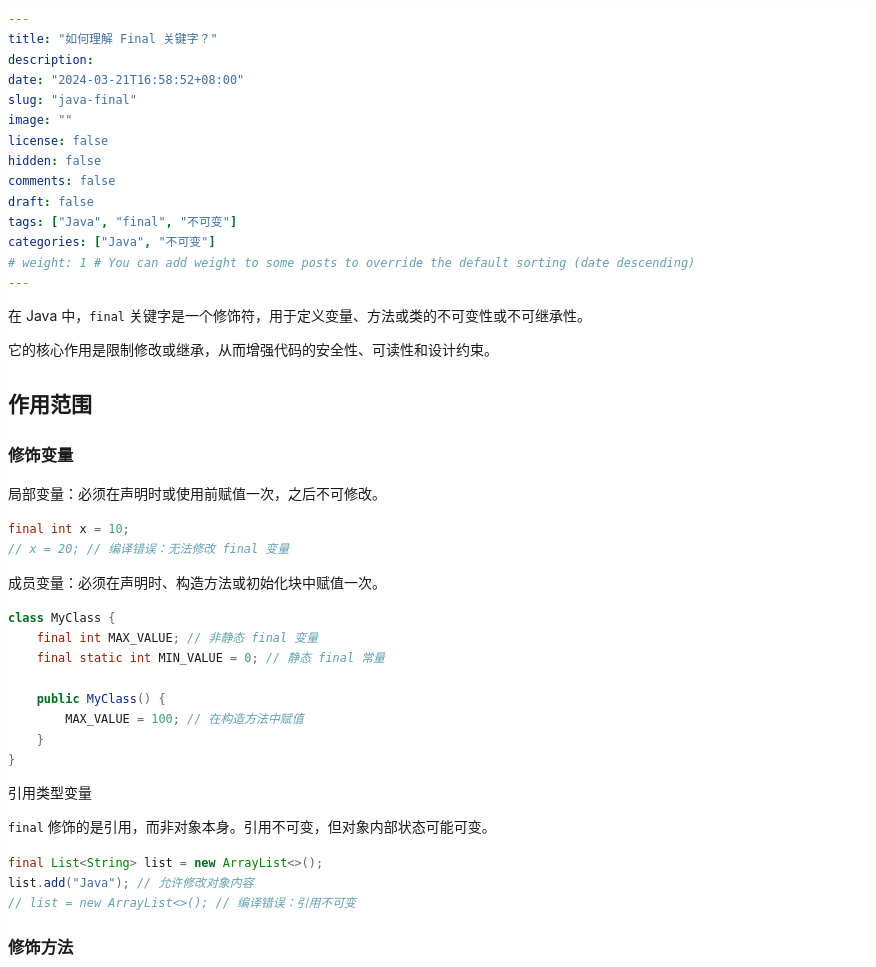 ```yaml
---
title: "如何理解 Final 关键字？"
description:
date: "2024-03-21T16:58:52+08:00"
slug: "java-final"
image: ""
license: false
hidden: false
comments: false
draft: false
tags: ["Java", "final", "不可变"]
categories: ["Java", "不可变"]
# weight: 1 # You can add weight to some posts to override the default sorting (date descending)
---
```


在 Java 中，`final` 关键字是一个修饰符，用于定义变量、方法或类的不可变性或不可继承性。

它的核心作用是限制修改或继承，从而增强代码的安全性、可读性和设计约束。

## 作用范围

### 修饰变量

局部变量：必须在声明时或使用前赋值一次，之后不可修改。

```java
final int x = 10;
// x = 20; // 编译错误：无法修改 final 变量
```

成员变量：必须在声明时、构造方法或初始化块中赋值一次。

```java
class MyClass {
    final int MAX_VALUE; // 非静态 final 变量
    final static int MIN_VALUE = 0; // 静态 final 常量

    public MyClass() {
        MAX_VALUE = 100; // 在构造方法中赋值
    }
}
```

引用类型变量

`final` 修饰的是引用，而非对象本身。引用不可变，但对象内部状态可能可变。

```java
final List<String> list = new ArrayList<>();
list.add("Java"); // 允许修改对象内容
// list = new ArrayList<>(); // 编译错误：引用不可变
```

### 修饰方法
